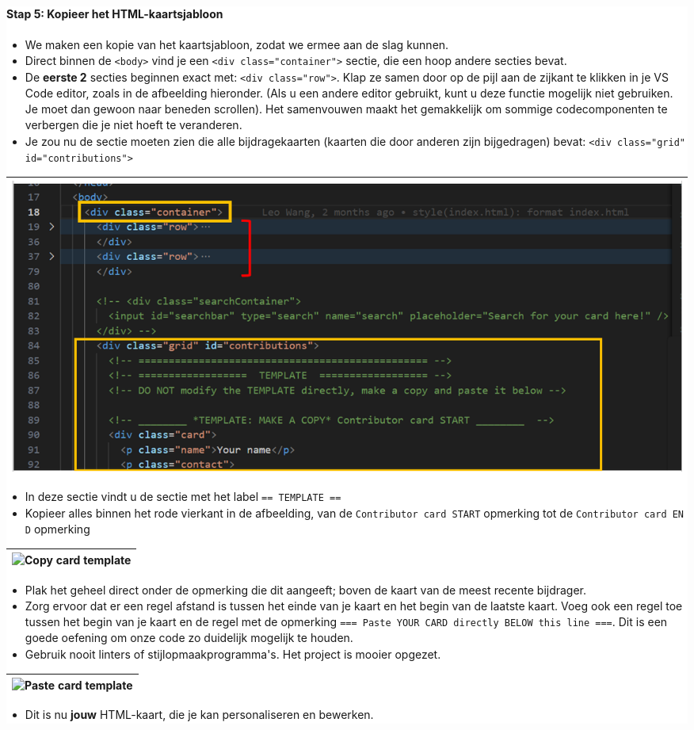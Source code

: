 #### Stap 5: Kopieer het HTML-kaartsjabloon

- We maken een kopie van het kaartsjabloon, zodat we ermee aan de slag kunnen.
- Direct binnen de `<body>` vind je een `<div class="container">` sectie, die een hoop andere secties bevat.
- De **eerste 2** secties beginnen exact met: `<div class="row">`. Klap ze samen door op de pijl aan de zijkant te klikken in je VS Code editor, zoals in de afbeelding hieronder. (Als u een andere editor gebruikt, kunt u deze functie mogelijk niet gebruiken. Je moet dan gewoon naar beneden scrollen). Het samenvouwen maakt het gemakkelijk om sommige codecomponenten te verbergen die je niet hoeft te veranderen.
- Je zou nu de sectie moeten zien die alle bijdragekaarten (kaarten die door anderen zijn bijgedragen) bevat: `<div class="grid" id="contributions">`

| ![Find card template](/readme-only/find-card-template.png 'Zoek de kaartsjabloon') |
| :-----------------------------------------------------------------------: |

- In deze sectie vindt u de sectie met het label `== TEMPLATE ==`
- Kopieer alles binnen het rode vierkant in de afbeelding, van de `Contributor card START` opmerking tot de `Contributor card END` opmerking

| ![Copy card template](/readme-only/card-copy.PNG 'Kopieer het kaartsjabloom') |
| :-----------------------------------------------------------------------: |

- Plak het geheel direct onder de opmerking die dit aangeeft; boven de kaart van de meest recente bijdrager.
- Zorg ervoor dat er een regel afstand is tussen het einde van je kaart en het begin van de laatste kaart. Voeg ook een regel toe tussen het begin van je kaart en de regel met de opmerking `=== Paste YOUR CARD directly BELOW this line ===`. Dit is een goede oefening om onze code zo duidelijk mogelijk te houden.
- Gebruik nooit linters of stijlopmaakprogramma's. Het project is mooier opgezet.

| ![Paste card template](/readme-only/card-paste.PNG 'Plak onder de aangegeven regel') |
| :---------------------------------------------------------------------------------: |

- Dit is nu **jouw** HTML-kaart, die je kan personaliseren en bewerken.
